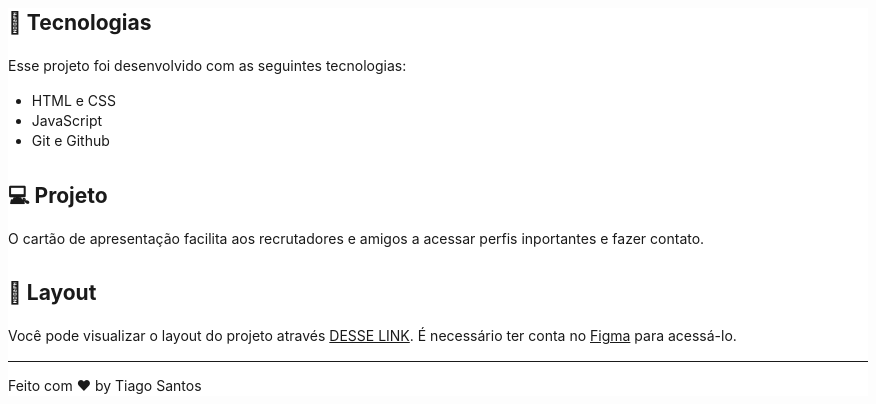## 🚀 Tecnologias

Esse projeto foi desenvolvido com as seguintes tecnologias:

- HTML e CSS
- JavaScript
- Git e Github

## 💻 Projeto

O cartão de apresentação facilita aos recrutadores e amigos a acessar perfis inportantes e fazer contato.

## 🔖 Layout

Você pode visualizar o layout do projeto através [DESSE LINK](https://www.figma.com/file/EwrJEDo3Tn3FESNgJ5BFPl/Cart%C3%A3o-Apresenta%C3%A7%C3%A3o?type=design&node-id=10%3A620&t=qZA1NjPbzpxPspyb-1). É necessário ter conta no [Figma](https://figma.com) para acessá-lo.


---

Feito com ♥ by Tiago Santos